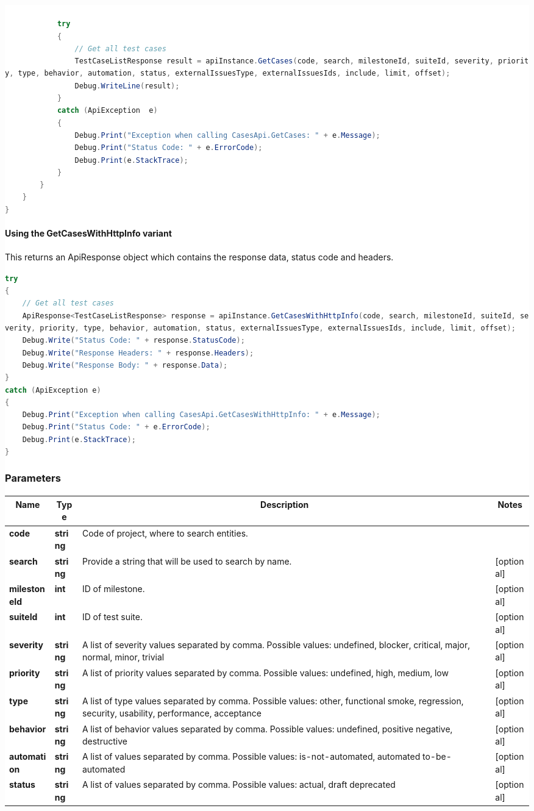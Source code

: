 ```csharp

            try
            {
                // Get all test cases
                TestCaseListResponse result = apiInstance.GetCases(code, search, milestoneId, suiteId, severity, priority, type, behavior, automation, status, externalIssuesType, externalIssuesIds, include, limit, offset);
                Debug.WriteLine(result);
            }
            catch (ApiException  e)
            {
                Debug.Print("Exception when calling CasesApi.GetCases: " + e.Message);
                Debug.Print("Status Code: " + e.ErrorCode);
                Debug.Print(e.StackTrace);
            }
        }
    }
}
```

#### Using the GetCasesWithHttpInfo variant
This returns an ApiResponse object which contains the response data, status code and headers.

```csharp
try
{
    // Get all test cases
    ApiResponse<TestCaseListResponse> response = apiInstance.GetCasesWithHttpInfo(code, search, milestoneId, suiteId, severity, priority, type, behavior, automation, status, externalIssuesType, externalIssuesIds, include, limit, offset);
    Debug.Write("Status Code: " + response.StatusCode);
    Debug.Write("Response Headers: " + response.Headers);
    Debug.Write("Response Body: " + response.Data);
}
catch (ApiException e)
{
    Debug.Print("Exception when calling CasesApi.GetCasesWithHttpInfo: " + e.Message);
    Debug.Print("Status Code: " + e.ErrorCode);
    Debug.Print(e.StackTrace);
}
```

### Parameters

| Name | Type | Description | Notes |
|------|------|-------------|-------|
| **code** | **string** | Code of project, where to search entities. |  |
| **search** | **string** | Provide a string that will be used to search by name. | [optional]  |
| **milestoneId** | **int** | ID of milestone. | [optional]  |
| **suiteId** | **int** | ID of test suite. | [optional]  |
| **severity** | **string** | A list of severity values separated by comma. Possible values: undefined, blocker, critical, major, normal, minor, trivial  | [optional]  |
| **priority** | **string** | A list of priority values separated by comma. Possible values: undefined, high, medium, low  | [optional]  |
| **type** | **string** | A list of type values separated by comma. Possible values: other, functional smoke, regression, security, usability, performance, acceptance  | [optional]  |
| **behavior** | **string** | A list of behavior values separated by comma. Possible values: undefined, positive negative, destructive  | [optional]  |
| **automation** | **string** | A list of values separated by comma. Possible values: is-not-automated, automated to-be-automated  | [optional]  |
| **status** | **string** | A list of values separated by comma. Possible values: actual, draft deprecated  | [optional]  |